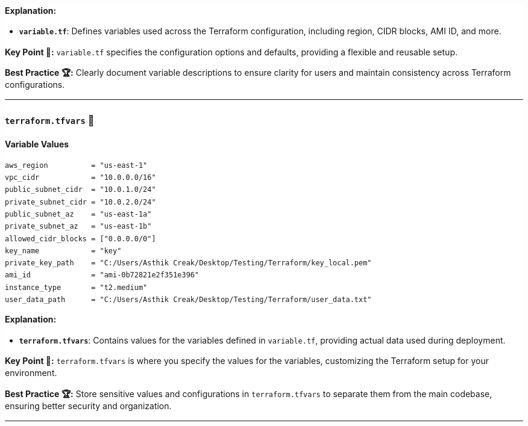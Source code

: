 **Explanation:**
- **`variable.tf`**: Defines variables used across the Terraform configuration, including region, CIDR blocks, AMI ID, and more.

**Key Point 🔑:** `variable.tf` specifies the configuration options and defaults, providing a flexible and reusable setup.

**Best Practice 🏆:** Clearly document variable descriptions to ensure clarity for users and maintain consistency across Terraform configurations.

---

### `terraform.tfvars` 📂

**Variable Values**

```hcl
aws_region          = "us-east-1"
vpc_cidr            = "10.0.0.0/16"
public_subnet_cidr  = "10.0.1.0/24"
private_subnet_cidr = "10.0.2.0/24"
public_subnet_az    = "us-east-1a"
private_subnet_az   = "us-east-1b"
allowed_cidr_blocks = ["0.0.0.0/0"]
key_name            = "key"
private_key_path    = "C:/Users/Asthik Creak/Desktop/Testing/Terraform/key_local.pem"
ami_id              = "ami-0b72821e2f351e396"
instance_type       = "t2.medium"
user_data_path      = "C:/Users/Asthik Creak/Desktop/Testing/Terraform/user_data.txt"
```

**Explanation:**
- **`terraform.tfvars`**: Contains values for the variables defined in `variable.tf`, providing actual data used during deployment.

**Key Point 🔑:** `terraform.tfvars` is where you specify the values for the variables, customizing the Terraform setup for your environment.

**Best Practice 🏆:** Store sensitive values and configurations in `terraform.tfvars` to separate them from the main codebase, ensuring better security and organization.

---